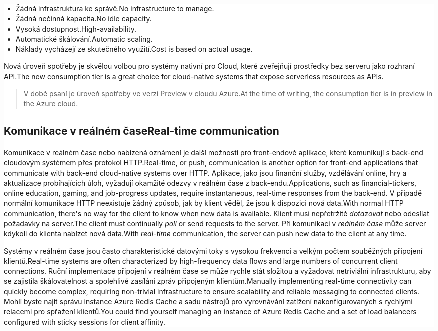 - <span data-ttu-id="f43e0-248">Žádná infrastruktura ke správě.</span><span class="sxs-lookup"><span data-stu-id="f43e0-248">No infrastructure to manage.</span></span>
- <span data-ttu-id="f43e0-249">Žádná nečinná kapacita.</span><span class="sxs-lookup"><span data-stu-id="f43e0-249">No idle capacity.</span></span>
- <span data-ttu-id="f43e0-250">Vysoká dostupnost.</span><span class="sxs-lookup"><span data-stu-id="f43e0-250">High-availability.</span></span>
- <span data-ttu-id="f43e0-251">Automatické škálování.</span><span class="sxs-lookup"><span data-stu-id="f43e0-251">Automatic scaling.</span></span>
- <span data-ttu-id="f43e0-252">Náklady vycházejí ze skutečného využití.</span><span class="sxs-lookup"><span data-stu-id="f43e0-252">Cost is based on actual usage.</span></span> 
  
<span data-ttu-id="f43e0-253">Nová úroveň spotřeby je skvělou volbou pro systémy nativní pro Cloud, které zveřejňují prostředky bez serveru jako rozhraní API.</span><span class="sxs-lookup"><span data-stu-id="f43e0-253">The new consumption tier is a great choice for cloud-native systems that expose serverless resources as APIs.</span></span> 

> <span data-ttu-id="f43e0-254">V době psaní je úroveň spotřeby ve verzi Preview v cloudu Azure.</span><span class="sxs-lookup"><span data-stu-id="f43e0-254">At the time of writing, the consumption tier is in preview in the Azure cloud.</span></span>

## <a name="real-time-communication"></a><span data-ttu-id="f43e0-255">Komunikace v reálném čase</span><span class="sxs-lookup"><span data-stu-id="f43e0-255">Real-time communication</span></span>

<span data-ttu-id="f43e0-256">Komunikace v reálném čase nebo nabízená oznámení je další možností pro front-endové aplikace, které komunikují s back-end cloudovým systémem přes protokol HTTP.</span><span class="sxs-lookup"><span data-stu-id="f43e0-256">Real-time, or push, communication is another option for front-end applications that communicate with back-end cloud-native systems over HTTP.</span></span> <span data-ttu-id="f43e0-257">Aplikace, jako jsou finanční služby, vzdělávání online, hry a aktualizace probíhajících úloh, vyžadují okamžité odezvy v reálném čase z back-endu.</span><span class="sxs-lookup"><span data-stu-id="f43e0-257">Applications, such as financial-tickers, online education, gaming, and job-progress updates, require instantaneous, real-time responses from the back-end.</span></span> <span data-ttu-id="f43e0-258">V případě normální komunikace HTTP neexistuje žádný způsob, jak by klient věděl, že jsou k dispozici nová data.</span><span class="sxs-lookup"><span data-stu-id="f43e0-258">With normal HTTP communication, there's no way for the client to know when new data is available.</span></span> <span data-ttu-id="f43e0-259">Klient musí nepřetržitě *dotazovat* nebo odesílat požadavky na server.</span><span class="sxs-lookup"><span data-stu-id="f43e0-259">The client must continually *poll* or send requests to the server.</span></span> <span data-ttu-id="f43e0-260">Při komunikaci v *reálném čase* může server kdykoli do klienta nabízet nová data.</span><span class="sxs-lookup"><span data-stu-id="f43e0-260">With *real-time* communication, the server can push new data to the client at any time.</span></span> 

<span data-ttu-id="f43e0-261">Systémy v reálném čase jsou často charakteristické datovými toky s vysokou frekvencí a velkým počtem souběžných připojení klientů.</span><span class="sxs-lookup"><span data-stu-id="f43e0-261">Real-time systems are often characterized by high-frequency data flows and large numbers of concurrent client connections.</span></span> <span data-ttu-id="f43e0-262">Ruční implementace připojení v reálném čase se může rychle stát složitou a vyžadovat netriviální infrastrukturu, aby se zajistila škálovatelnost a spolehlivé zasílání zpráv připojeným klientům.</span><span class="sxs-lookup"><span data-stu-id="f43e0-262">Manually implementing real-time connectivity can quickly become complex, requiring non-trivial infrastructure to ensure scalability and reliable messaging to connected clients.</span></span> <span data-ttu-id="f43e0-263">Mohli byste najít správu instance Azure Redis Cache a sadu nástrojů pro vyrovnávání zatížení nakonfigurovaných s rychlými relacemi pro spřažení klientů.</span><span class="sxs-lookup"><span data-stu-id="f43e0-263">You could find yourself managing an  instance of Azure Redis Cache and a set of load balancers configured with sticky sessions for client affinity.</span></span> 
